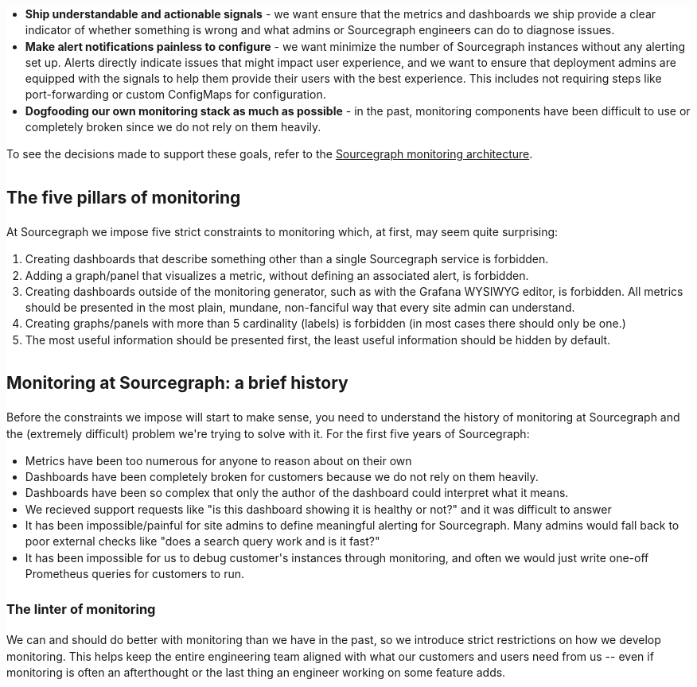 * **Ship understandable and actionable signals** - we want ensure that the metrics and dashboards we ship provide a clear indicator of whether something is wrong and what admins or Sourcegraph engineers can do to diagnose issues.
* **Make alert notifications painless to configure** - we want minimize the number of Sourcegraph instances without any alerting set up. Alerts directly indicate issues that might impact user experience, and we want to ensure that deployment admins are equipped with the signals to help them provide their users with the best experience. This includes not requiring steps like port-forwarding or custom ConfigMaps for configuration.
* **Dogfooding our own monitoring stack as much as possible** - in the past, monitoring components have been difficult to use or completely broken since we do not rely on them heavily.

To see the decisions made to support these goals, refer to the [Sourcegraph monitoring architecture](../distribution/observability/monitoring_architecture.md#metrics).

## The five pillars of monitoring

At Sourcegraph we impose five strict constraints to monitoring which, at first, may seem quite surprising:

1. Creating dashboards that describe something other than a single Sourcegraph service is forbidden.
2. Adding a graph/panel that visualizes a metric, without defining an associated alert, is forbidden.
3. Creating dashboards outside of the monitoring generator, such as with the Grafana WYSIWYG editor, is forbidden. All metrics should be presented in the most plain, mundane, non-fanciful way that every site admin can understand.
4. Creating graphs/panels with more than 5 cardinality (labels) is forbidden (in most cases there should only be one.)
5. The most useful information should be presented first, the least useful information should be hidden by default.

## Monitoring at Sourcegraph: a brief history

Before the constraints we impose will start to make sense, you need to understand the history of monitoring at Sourcegraph and the (extremely difficult) problem we're trying to solve with it. For the first five years of Sourcegraph:

- Metrics have been too numerous for anyone to reason about on their own
- Dashboards have been completely broken for customers because we do not rely on them heavily.
- Dashboards have been so complex that only the author of the dashboard could interpret what it means.
- We recieved support requests like "is this dashboard showing it is healthy or not?" and it was difficult to answer
- It has been impossible/painful for site admins to define meaningful alerting for Sourcegraph. Many admins would fall back to poor external checks like "does a search query work and is it fast?"
- It has been impossible for us to debug customer's instances through monitoring, and often we would just write one-off Prometheus queries for customers to run.

### The linter of monitoring

We can and should do better with monitoring than we have in the past, so we introduce strict restrictions on how we develop monitoring. This helps keep the entire engineering team aligned with what our customers and users need from us -- even if monitoring is often an afterthought or the last thing an engineer working on some feature adds.
